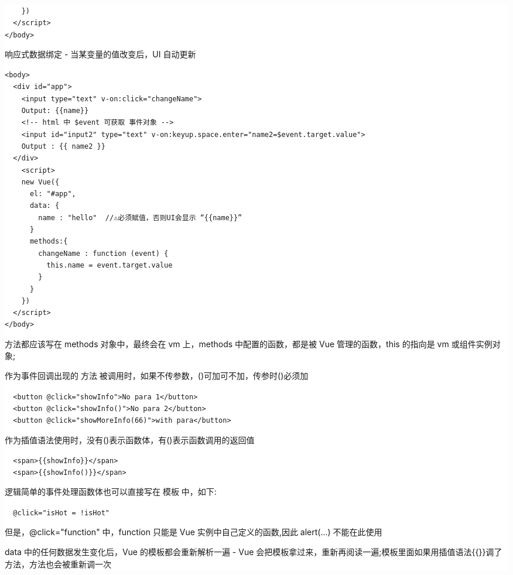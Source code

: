 ```vue
    })
  </script>
</body>
```

响应式数据绑定 - 当某变量的值改变后，UI 自动更新

```vue
<body>
  <div id="app">
    <input type="text" v-on:click="changeName">
    Output: {{name}}
    <!-- html 中 $event 可获取 事件对象 -->
    <input id="input2" type="text" v-on:keyup.space.enter="name2=$event.target.value">
    Output : {{ name2 }}
  </div>
	<script>
    new Vue({
      el: "#app",
      data: {
        name : "hello"  //⚠️必须赋值，否则UI会显示 “{{name}}”
      }
      methods:{
        changeName : function (event) {
          this.name = event.target.value
        }
      }
    })
  </script>
</body>
```
方法都应该写在 methods 对象中，最终会在 vm 上，methods 中配置的函数，都是被 Vue 管理的函数，this 的指向是 vm 或组件实例对象;

作为事件回调出现的 方法 被调用时，如果不传参数，()可加可不加，传参时()必须加

```vue
  <button @click="showInfo">No para 1</button>
  <button @click="showInfo()">No para 2</button>
  <button @click="showMoreInfo(66)">with para</button>
```
作为插值语法使用时，没有()表示函数体，有()表示函数调用的返回值

```vue
  <span>{{showInfo}}</span> 
  <span>{{showInfo()}}</span>
```

逻辑简单的事件处理函数体也可以直接写在 模板 中，如下:

```vue
  @click="isHot = !isHot"
```
但是，@click="function" 中，function 只能是 Vue 实例中自己定义的函数,因此 alert(...) 不能在此使用

data 中的任何数据发生变化后，Vue 的模板都会重新解析一遍 - Vue 会把模板拿过来，重新再阅读一遍;模板里面如果用插值语法{{}}调了方法，方法也会被重新调一次

